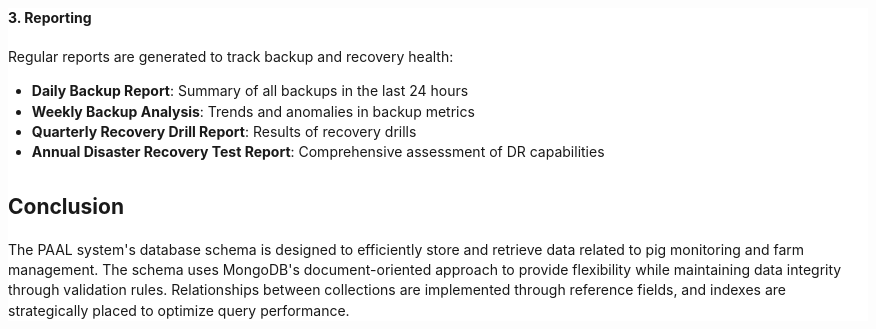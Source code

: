 #### 3. Reporting

Regular reports are generated to track backup and recovery health:

- **Daily Backup Report**: Summary of all backups in the last 24 hours
- **Weekly Backup Analysis**: Trends and anomalies in backup metrics
- **Quarterly Recovery Drill Report**: Results of recovery drills
- **Annual Disaster Recovery Test Report**: Comprehensive assessment of DR capabilities

## Conclusion

The PAAL system's database schema is designed to efficiently store and retrieve data related to pig monitoring and farm management. The schema uses MongoDB's document-oriented approach to provide flexibility while maintaining data integrity through validation rules. Relationships between collections are implemented through reference fields, and indexes are strategically placed to optimize query performance.
